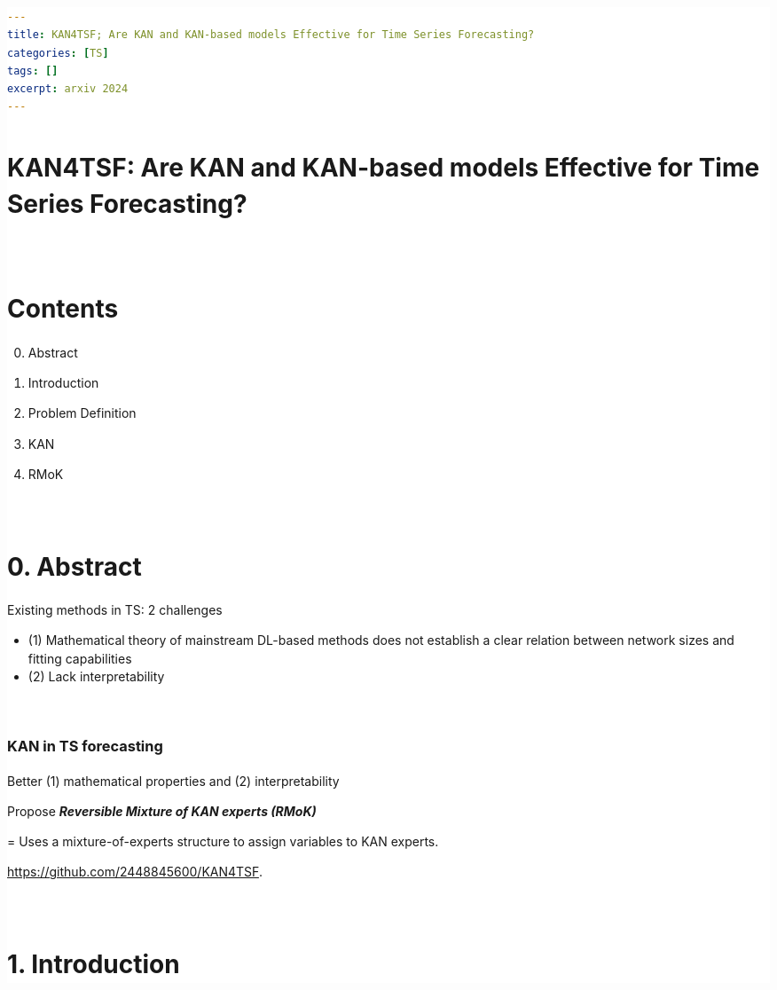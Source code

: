 ```yaml
---
title: KAN4TSF; Are KAN and KAN-based models Effective for Time Series Forecasting?
categories: [TS]
tags: []
excerpt: arxiv 2024
---
```


<script src="https://cdn.mathjax.org/mathjax/latest/MathJax.js?config=TeX-AMS-MML_HTMLorMML" type="text/javascript"></script>

# KAN4TSF: Are KAN and KAN-based models Effective for Time Series Forecasting?

<br>

# Contents

0. Abstract
1. Introduction
2. Problem Definition

3. KAN

4. RMoK


<br>

# 0. Abstract

Existing methods in TS: 2 challenges

- (1) Mathematical theory of mainstream DL-based methods does not establish a clear relation between network sizes and fitting capabilities
- (2) Lack interpretability

<br>

### KAN in TS forecasting

Better (1) mathematical properties and (2) interpretability

Propose ***Reversible Mixture of KAN experts (RMoK)***

= Uses a mixture-of-experts structure to assign variables to KAN experts. 

https://github.com/2448845600/KAN4TSF.

<br>

# 1. Introduction
